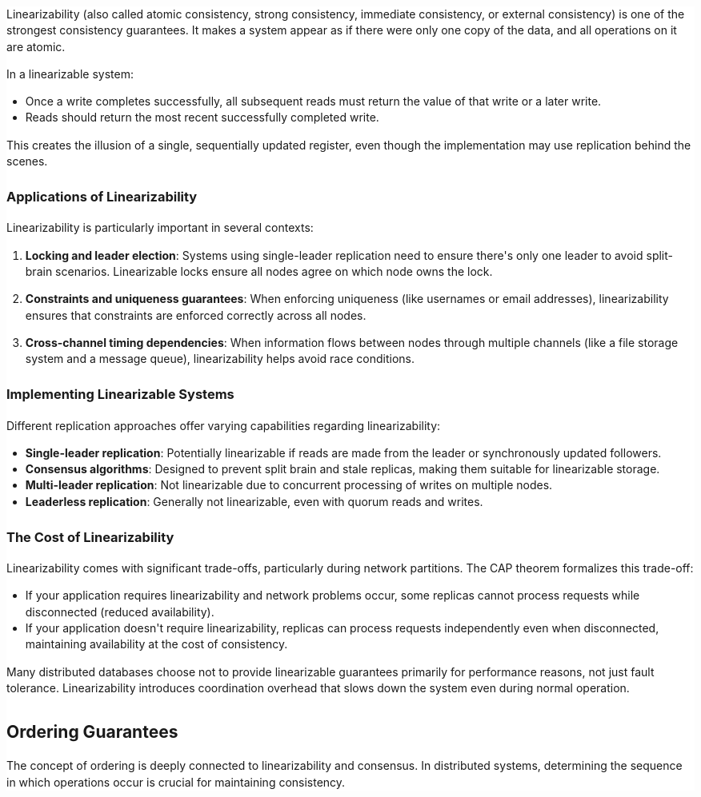 Linearizability (also called atomic consistency, strong consistency, immediate consistency, or external consistency) is one of the strongest consistency guarantees. It makes a system appear as if there were only one copy of the data, and all operations on it are atomic.

In a linearizable system:
- Once a write completes successfully, all subsequent reads must return the value of that write or a later write.
- Reads should return the most recent successfully completed write.

This creates the illusion of a single, sequentially updated register, even though the implementation may use replication behind the scenes.

### Applications of Linearizability

Linearizability is particularly important in several contexts:

1. **Locking and leader election**: Systems using single-leader replication need to ensure there's only one leader to avoid split-brain scenarios. Linearizable locks ensure all nodes agree on which node owns the lock.

2. **Constraints and uniqueness guarantees**: When enforcing uniqueness (like usernames or email addresses), linearizability ensures that constraints are enforced correctly across all nodes.

3. **Cross-channel timing dependencies**: When information flows between nodes through multiple channels (like a file storage system and a message queue), linearizability helps avoid race conditions.

### Implementing Linearizable Systems

Different replication approaches offer varying capabilities regarding linearizability:

- **Single-leader replication**: Potentially linearizable if reads are made from the leader or synchronously updated followers.
- **Consensus algorithms**: Designed to prevent split brain and stale replicas, making them suitable for linearizable storage.
- **Multi-leader replication**: Not linearizable due to concurrent processing of writes on multiple nodes.
- **Leaderless replication**: Generally not linearizable, even with quorum reads and writes.

### The Cost of Linearizability

Linearizability comes with significant trade-offs, particularly during network partitions. The CAP theorem formalizes this trade-off:

- If your application requires linearizability and network problems occur, some replicas cannot process requests while disconnected (reduced availability).
- If your application doesn't require linearizability, replicas can process requests independently even when disconnected, maintaining availability at the cost of consistency.

Many distributed databases choose not to provide linearizable guarantees primarily for performance reasons, not just fault tolerance. Linearizability introduces coordination overhead that slows down the system even during normal operation.

## Ordering Guarantees

The concept of ordering is deeply connected to linearizability and consensus. In distributed systems, determining the sequence in which operations occur is crucial for maintaining consistency.
